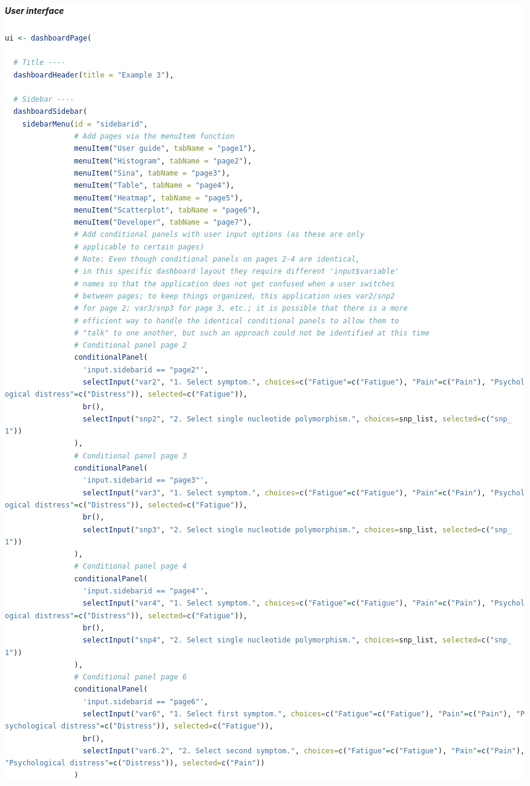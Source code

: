 ##### User interface

``` r
ui <- dashboardPage(
  
  # Title ----
  dashboardHeader(title = "Example 3"),
  
  # Sidebar ---- 
  dashboardSidebar(
    sidebarMenu(id = "sidebarid",
                # Add pages via the menuItem function
                menuItem("User guide", tabName = "page1"),
                menuItem("Histogram", tabName = "page2"),
                menuItem("Sina", tabName = "page3"),
                menuItem("Table", tabName = "page4"),
                menuItem("Heatmap", tabName = "page5"),
                menuItem("Scatterplot", tabName = "page6"),
                menuItem("Developer", tabName = "page7"),
                # Add conditional panels with user input options (as these are only 
                # applicable to certain pages)
                # Note: Even though conditional panels on pages 2-4 are identical, 
                # in this specific dashboard layout they require different 'input$variable'
                # names so that the application does not get confused when a user switches 
                # between pages; to keep things organized, this application uses var2/snp2 
                # for page 2; var3/snp3 for page 3, etc.; it is possible that there is a more 
                # efficient way to handle the identical conditional panels to allow them to
                # "talk" to one another, but such an approach could not be identified at this time
                # Conditional panel page 2
                conditionalPanel(
                  'input.sidebarid == "page2"',
                  selectInput("var2", "1. Select symptom.", choices=c("Fatigue"=c("Fatigue"), "Pain"=c("Pain"), "Psychological distress"=c("Distress")), selected=c("Fatigue")),
                  br(), 
                  selectInput("snp2", "2. Select single nucleotide polymorphism.", choices=snp_list, selected=c("snp_1")) 
                ), 
                # Conditional panel page 3
                conditionalPanel(
                  'input.sidebarid == "page3"',
                  selectInput("var3", "1. Select symptom.", choices=c("Fatigue"=c("Fatigue"), "Pain"=c("Pain"), "Psychological distress"=c("Distress")), selected=c("Fatigue")),
                  br(), 
                  selectInput("snp3", "2. Select single nucleotide polymorphism.", choices=snp_list, selected=c("snp_1")) 
                ),
                # Conditional panel page 4
                conditionalPanel(
                  'input.sidebarid == "page4"',
                  selectInput("var4", "1. Select symptom.", choices=c("Fatigue"=c("Fatigue"), "Pain"=c("Pain"), "Psychological distress"=c("Distress")), selected=c("Fatigue")),
                  br(), 
                  selectInput("snp4", "2. Select single nucleotide polymorphism.", choices=snp_list, selected=c("snp_1"))
                ),
                # Conditional panel page 6
                conditionalPanel(
                  'input.sidebarid == "page6"',
                  selectInput("var6", "1. Select first symptom.", choices=c("Fatigue"=c("Fatigue"), "Pain"=c("Pain"), "Psychological distress"=c("Distress")), selected=c("Fatigue")),
                  br(), 
                  selectInput("var6.2", "2. Select second symptom.", choices=c("Fatigue"=c("Fatigue"), "Pain"=c("Pain"), "Psychological distress"=c("Distress")), selected=c("Pain")) 
                )
```